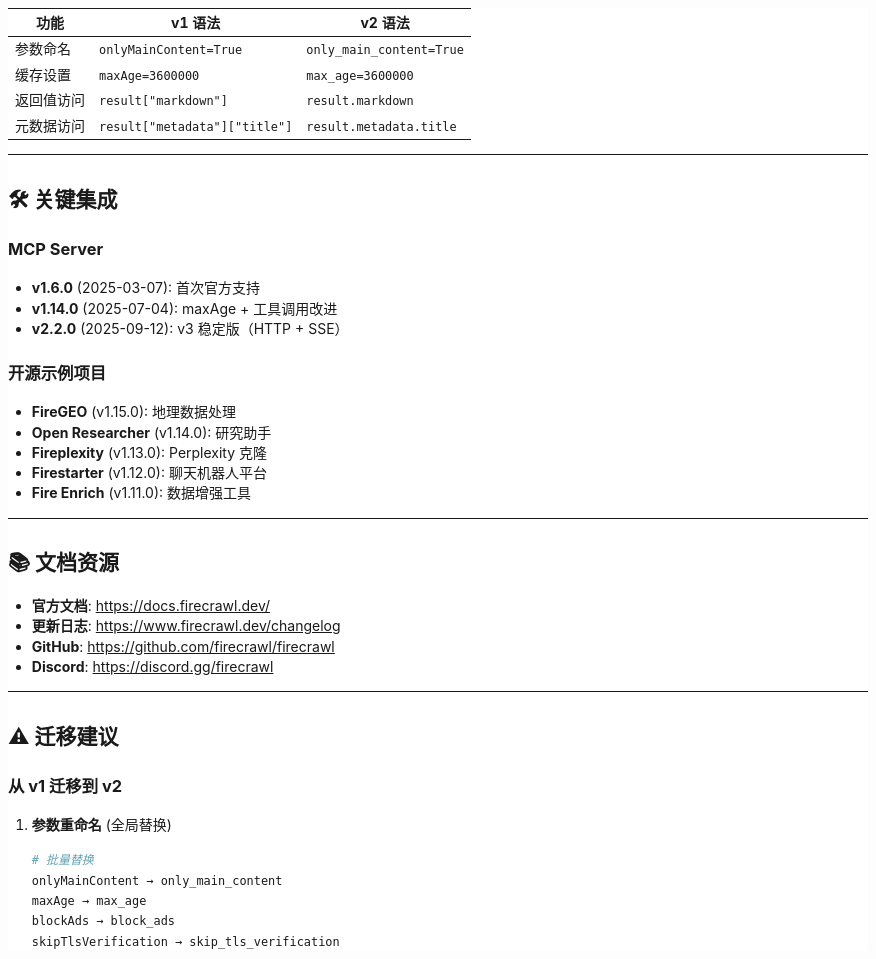 | 功能       | v1 语法                       | v2 语法                  |
| ---------- | ----------------------------- | ------------------------ |
| 参数命名   | `onlyMainContent=True`        | `only_main_content=True` |
| 缓存设置   | `maxAge=3600000`              | `max_age=3600000`        |
| 返回值访问 | `result["markdown"]`          | `result.markdown`        |
| 元数据访问 | `result["metadata"]["title"]` | `result.metadata.title`  |

---

## 🛠️ 关键集成

### MCP Server

- **v1.6.0** (2025-03-07): 首次官方支持
- **v1.14.0** (2025-07-04): maxAge + 工具调用改进
- **v2.2.0** (2025-09-12): v3 稳定版（HTTP + SSE）

### 开源示例项目

- **FireGEO** (v1.15.0): 地理数据处理
- **Open Researcher** (v1.14.0): 研究助手
- **Fireplexity** (v1.13.0): Perplexity 克隆
- **Firestarter** (v1.12.0): 聊天机器人平台
- **Fire Enrich** (v1.11.0): 数据增强工具

---

## 📚 文档资源

- **官方文档**: https://docs.firecrawl.dev/
- **更新日志**: https://www.firecrawl.dev/changelog
- **GitHub**: https://github.com/firecrawl/firecrawl
- **Discord**: https://discord.gg/firecrawl

---

## ⚠️ 迁移建议

### 从 v1 迁移到 v2

1. **参数重命名** (全局替换)

   ```bash
   # 批量替换
   onlyMainContent → only_main_content
   maxAge → max_age
   blockAds → block_ads
   skipTlsVerification → skip_tls_verification
   ```
